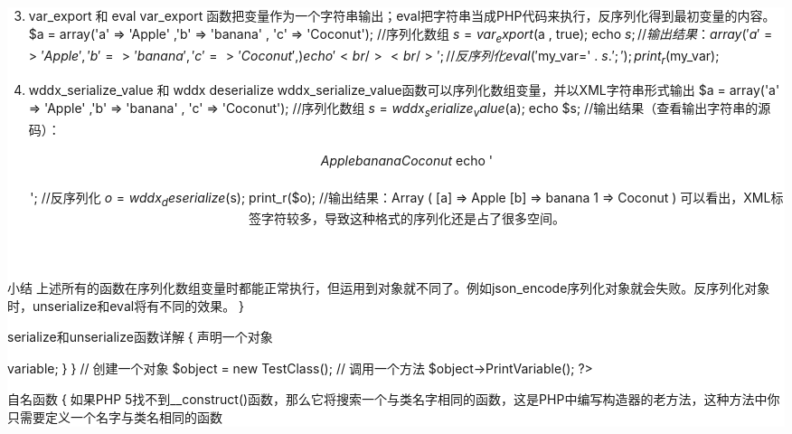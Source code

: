 3. var_export 和 eval
var_export 函数把变量作为一个字符串输出；eval把字符串当成PHP代码来执行，反序列化得到最初变量的内容。
$a = array('a' => 'Apple' ,'b' => 'banana' , 'c' => 'Coconut'); 
//序列化数组
$s = var_export($a , true);
echo $s;
//输出结果： array ( 'a' => 'Apple', 'b' => 'banana', 'c' => 'Coconut', )
echo '<br /><br />';
//反序列化
eval('$my_var=' . $s . ';');
print_r($my_var);

4. wddx_serialize_value 和 wddx deserialize
wddx_serialize_value函数可以序列化数组变量，并以XML字符串形式输出
$a = array('a' => 'Apple' ,'b' => 'banana' , 'c' => 'Coconut');
//序列化数组
$s = wddx_serialize_value($a);
echo $s;
//输出结果（查看输出字符串的源码）：<wddxPacket version='1.0'><header/><data><struct><var name='a'><string>Apple</string></var><var name='b'><string>banana</string></var><var name='c'><string>Coconut</string></var></struct></data></wddxPacket>
echo '<br /><br />';
//反序列化
$o = wddx_deserialize($s);
print_r($o);
//输出结果：Array ( [a] => Apple [b] => banana 1 => Coconut )
可以看出，XML标签字符较多，导致这种格式的序列化还是占了很多空间。


小结
上述所有的函数在序列化数组变量时都能正常执行，但运用到对象就不同了。例如json_encode序列化对象就会失败。反序列化对象时，unserialize和eval将有不同的效果。 
}


serialize和unserialize函数详解
{
声明一个对象
<?php  
class TestClass  
{  
    // 一个变量     
    public $variable = 'This is a string';    
    // 一个简单的方法    
    public function PrintVariable()  
    {  
        echo $this->variable;  
    }  
}  
   
// 创建一个对象   
$object = new TestClass();    
// 调用一个方法    
$object->PrintVariable();    
?> 
自名函数
{
如果PHP 5找不到__construct()函数，那么它将搜索一个与类名字相同的函数，这是PHP中编写构造器的老方法，这种方法中你只需要定义一个名字与类名相同的函数
<?php
class just4fun {
    var $enter;
    var $secret;
}
if (isset($_GET['pass'])) {
    $pass = $_GET['pass'];
    if(get_magic_quotes_gpc()){
        $pass=stripslashes($pass);